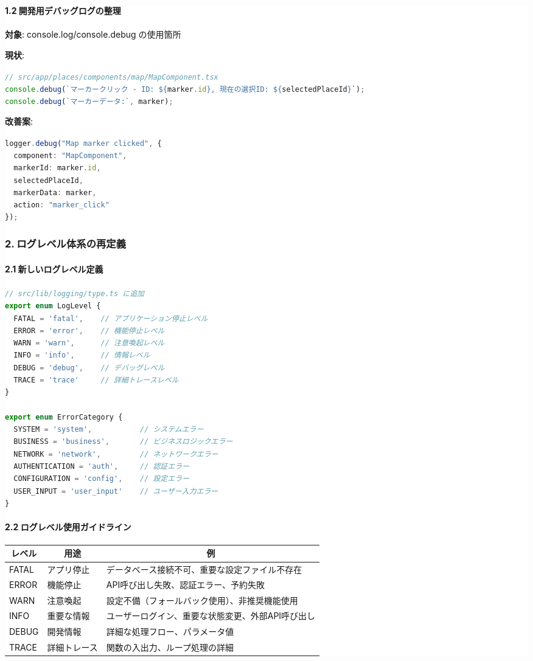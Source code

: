 #### 1.2 開発用デバッグログの整理
**対象**: console.log/console.debug の使用箇所

**現状**:
```typescript
// src/app/places/components/map/MapComponent.tsx
console.debug(`マーカークリック - ID: ${marker.id}, 現在の選択ID: ${selectedPlaceId}`);
console.debug(`マーカーデータ:`, marker);
```

**改善案**:
```typescript
logger.debug("Map marker clicked", {
  component: "MapComponent",
  markerId: marker.id,
  selectedPlaceId,
  markerData: marker,
  action: "marker_click"
});
```

### 2. ログレベル体系の再定義

#### 2.1 新しいログレベル定義

```typescript
// src/lib/logging/type.ts に追加
export enum LogLevel {
  FATAL = 'fatal',    // アプリケーション停止レベル
  ERROR = 'error',    // 機能停止レベル  
  WARN = 'warn',      // 注意喚起レベル
  INFO = 'info',      // 情報レベル
  DEBUG = 'debug',    // デバッグレベル
  TRACE = 'trace'     // 詳細トレースレベル
}

export enum ErrorCategory {
  SYSTEM = 'system',           // システムエラー
  BUSINESS = 'business',       // ビジネスロジックエラー
  NETWORK = 'network',         // ネットワークエラー
  AUTHENTICATION = 'auth',     // 認証エラー
  CONFIGURATION = 'config',    // 設定エラー
  USER_INPUT = 'user_input'    // ユーザー入力エラー
}
```

#### 2.2 ログレベル使用ガイドライン

| レベル | 用途 | 例 |
|--------|------|-----|
| FATAL | アプリ停止 | データベース接続不可、重要な設定ファイル不存在 |
| ERROR | 機能停止 | API呼び出し失敗、認証エラー、予約失敗 |
| WARN | 注意喚起 | 設定不備（フォールバック使用）、非推奨機能使用 |
| INFO | 重要な情報 | ユーザーログイン、重要な状態変更、外部API呼び出し |
| DEBUG | 開発情報 | 詳細な処理フロー、パラメータ値 |
| TRACE | 詳細トレース | 関数の入出力、ループ処理の詳細 |

